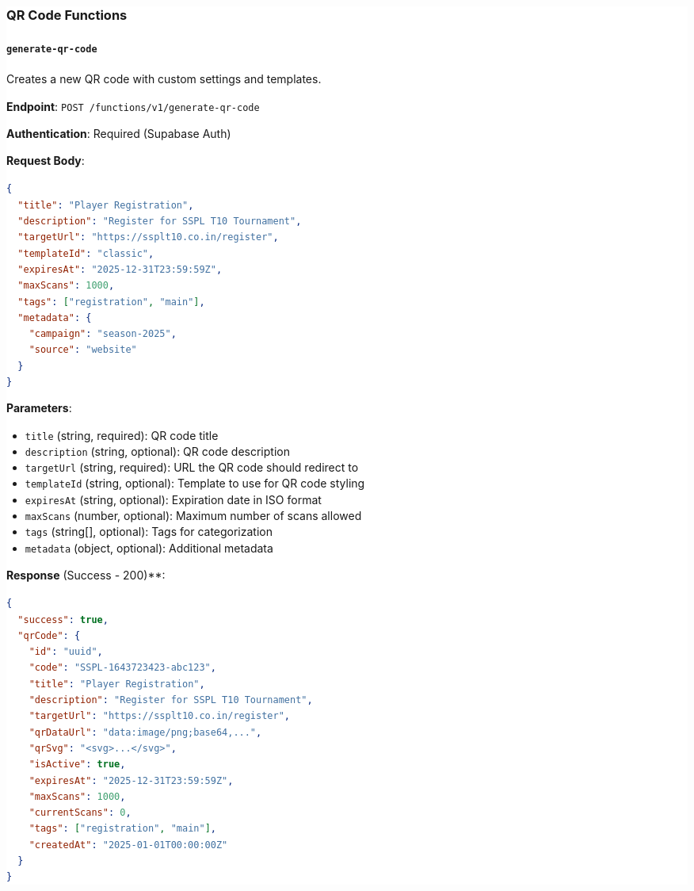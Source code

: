 ### QR Code Functions

#### `generate-qr-code`

Creates a new QR code with custom settings and templates.

**Endpoint**: `POST /functions/v1/generate-qr-code`

**Authentication**: Required (Supabase Auth)

**Request Body**:
```json
{
  "title": "Player Registration",
  "description": "Register for SSPL T10 Tournament",
  "targetUrl": "https://ssplt10.co.in/register",
  "templateId": "classic",
  "expiresAt": "2025-12-31T23:59:59Z",
  "maxScans": 1000,
  "tags": ["registration", "main"],
  "metadata": {
    "campaign": "season-2025",
    "source": "website"
  }
}
```

**Parameters**:
- `title` (string, required): QR code title
- `description` (string, optional): QR code description
- `targetUrl` (string, required): URL the QR code should redirect to
- `templateId` (string, optional): Template to use for QR code styling
- `expiresAt` (string, optional): Expiration date in ISO format
- `maxScans` (number, optional): Maximum number of scans allowed
- `tags` (string[], optional): Tags for categorization
- `metadata` (object, optional): Additional metadata

**Response** (Success - 200)**:
```json
{
  "success": true,
  "qrCode": {
    "id": "uuid",
    "code": "SSPL-1643723423-abc123",
    "title": "Player Registration",
    "description": "Register for SSPL T10 Tournament",
    "targetUrl": "https://ssplt10.co.in/register",
    "qrDataUrl": "data:image/png;base64,...",
    "qrSvg": "<svg>...</svg>",
    "isActive": true,
    "expiresAt": "2025-12-31T23:59:59Z",
    "maxScans": 1000,
    "currentScans": 0,
    "tags": ["registration", "main"],
    "createdAt": "2025-01-01T00:00:00Z"
  }
}
```
